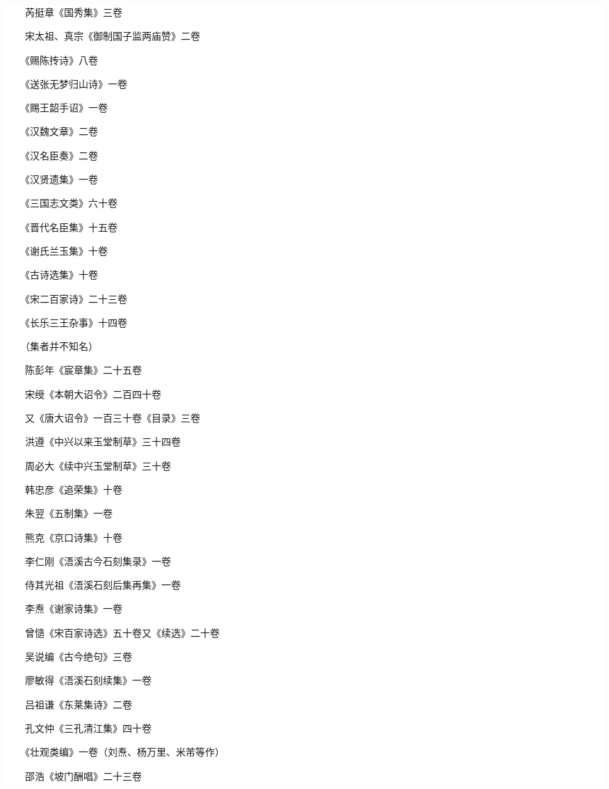 　　芮挺章《国秀集》三卷

　　宋太祖、真宗《御制国子监两庙赞》二卷

　　《赐陈抟诗》八卷

　　《送张无梦归山诗》一卷

　　《赐王韶手诏》一卷

　　《汉魏文章》二卷

　　《汉名臣奏》二卷

　　《汉贤遗集》一卷

　　《三国志文类》六十卷

　　《晋代名臣集》十五卷

　　《谢氏兰玉集》十卷

　　《古诗选集》十卷

　　《宋二百家诗》二十三卷

　　《长乐三王杂事》十四卷

　　（集者并不知名）

　　陈彭年《宸章集》二十五卷

　　宋绶《本朝大诏令》二百四十卷

　　又《唐大诏令》一百三十卷《目录》三卷

　　洪遵《中兴以来玉堂制草》三十四卷

　　周必大《续中兴玉堂制草》三十卷

　　韩忠彦《追荣集》十卷

　　朱翌《五制集》一卷

　　熊克《京口诗集》十卷

　　李仁刚《浯溪古今石刻集录》一卷

　　侍其光祖《浯溪石刻后集再集》一卷

　　李焘《谢家诗集》一卷

　　曾慥《宋百家诗选》五十卷又《续选》二十卷

　　吴说编《古今绝句》三卷

　　廖敏得《浯溪石刻续集》一卷

　　吕祖谦《东莱集诗》二卷

　　孔文仲《三孔清江集》四十卷

　　《壮观类编》一卷（刘焘、杨万里、米芾等作）

　　邵浩《坡门酬唱》二十三卷
